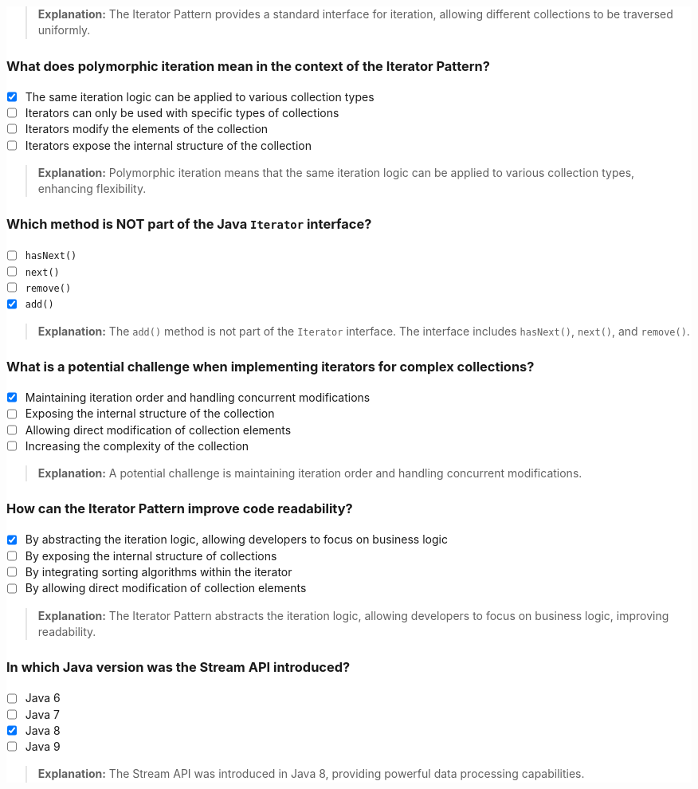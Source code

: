 > **Explanation:** The Iterator Pattern provides a standard interface for iteration, allowing different collections to be traversed uniformly.

### What does polymorphic iteration mean in the context of the Iterator Pattern?

- [x] The same iteration logic can be applied to various collection types
- [ ] Iterators can only be used with specific types of collections
- [ ] Iterators modify the elements of the collection
- [ ] Iterators expose the internal structure of the collection

> **Explanation:** Polymorphic iteration means that the same iteration logic can be applied to various collection types, enhancing flexibility.

### Which method is NOT part of the Java `Iterator` interface?

- [ ] `hasNext()`
- [ ] `next()`
- [ ] `remove()`
- [x] `add()`

> **Explanation:** The `add()` method is not part of the `Iterator` interface. The interface includes `hasNext()`, `next()`, and `remove()`.

### What is a potential challenge when implementing iterators for complex collections?

- [x] Maintaining iteration order and handling concurrent modifications
- [ ] Exposing the internal structure of the collection
- [ ] Allowing direct modification of collection elements
- [ ] Increasing the complexity of the collection

> **Explanation:** A potential challenge is maintaining iteration order and handling concurrent modifications.

### How can the Iterator Pattern improve code readability?

- [x] By abstracting the iteration logic, allowing developers to focus on business logic
- [ ] By exposing the internal structure of collections
- [ ] By integrating sorting algorithms within the iterator
- [ ] By allowing direct modification of collection elements

> **Explanation:** The Iterator Pattern abstracts the iteration logic, allowing developers to focus on business logic, improving readability.

### In which Java version was the Stream API introduced?

- [ ] Java 6
- [ ] Java 7
- [x] Java 8
- [ ] Java 9

> **Explanation:** The Stream API was introduced in Java 8, providing powerful data processing capabilities.
